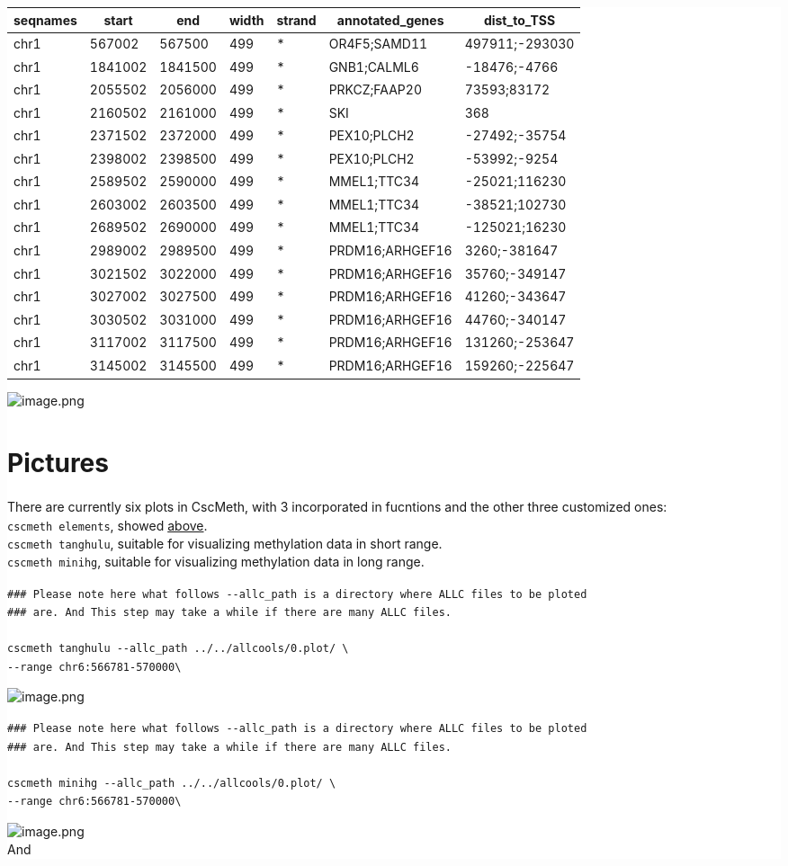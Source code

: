 | seqnames | start | end | width | strand | annotated_genes | dist_to_TSS |
| --- | --- | --- | --- | --- | --- | --- |
| chr1 | 567002 | 567500 | 499 | * | OR4F5;SAMD11 | 497911;-293030 |
| chr1 | 1841002 | 1841500 | 499 | * | GNB1;CALML6 | -18476;-4766 |
| chr1 | 2055502 | 2056000 | 499 | * | PRKCZ;FAAP20 | 73593;83172 |
| chr1 | 2160502 | 2161000 | 499 | * | SKI | 368 |
| chr1 | 2371502 | 2372000 | 499 | * | PEX10;PLCH2 | -27492;-35754 |
| chr1 | 2398002 | 2398500 | 499 | * | PEX10;PLCH2 | -53992;-9254 |
| chr1 | 2589502 | 2590000 | 499 | * | MMEL1;TTC34 | -25021;116230 |
| chr1 | 2603002 | 2603500 | 499 | * | MMEL1;TTC34 | -38521;102730 |
| chr1 | 2689502 | 2690000 | 499 | * | MMEL1;TTC34 | -125021;16230 |
| chr1 | 2989002 | 2989500 | 499 | * | PRDM16;ARHGEF16 | 3260;-381647 |
| chr1 | 3021502 | 3022000 | 499 | * | PRDM16;ARHGEF16 | 35760;-349147 |
| chr1 | 3027002 | 3027500 | 499 | * | PRDM16;ARHGEF16 | 41260;-343647 |
| chr1 | 3030502 | 3031000 | 499 | * | PRDM16;ARHGEF16 | 44760;-340147 |
| chr1 | 3117002 | 3117500 | 499 | * | PRDM16;ARHGEF16 | 131260;-253647 |
| chr1 | 3145002 | 3145500 | 499 | * | PRDM16;ARHGEF16 | 159260;-225647 |

![image.png](https://cdn.nlark.com/yuque/0/2023/png/32598292/1681199819026-3ebb7143-a50c-4a98-a94f-8267b2c46e31.png#averageHue=%23f8f7f7&clientId=u4ba62734-d942-4&from=paste&height=704&id=uffc8ebf2&name=image.png&originHeight=704&originWidth=1689&originalType=binary&ratio=1&rotation=0&showTitle=false&size=108790&status=done&style=none&taskId=u4f632fea-2961-4a50-93c6-13e19d2cd84&title=&width=1689)
<a name="MJIgK"></a>
# Pictures
There are currently six plots in CscMeth, with 3 incorporated in fucntions and the other three customized ones:<br />`cscmeth elements`, showed [above](#FWNJq).<br />`cscmeth tanghulu`, suitable for visualizing methylation data in short range.<br />`cscmeth minihg`, suitable for visualizing methylation data in long range.
```
### Please note here what follows --allc_path is a directory where ALLC files to be ploted
### are. And This step may take a while if there are many ALLC files.

cscmeth tanghulu --allc_path ../../allcools/0.plot/ \
--range chr6:566781-570000\
```
![image.png](https://cdn.nlark.com/yuque/0/2023/png/32598292/1681200229379-1531c516-7833-4704-9477-793ad8dcbed0.png#averageHue=%23ededed&clientId=u4ba62734-d942-4&from=paste&height=910&id=u1c63508a&name=image.png&originHeight=910&originWidth=1316&originalType=binary&ratio=1&rotation=0&showTitle=false&size=101108&status=done&style=none&taskId=u226cfa4f-0a19-404a-b745-104cabae874&title=&width=1316)
```
### Please note here what follows --allc_path is a directory where ALLC files to be ploted
### are. And This step may take a while if there are many ALLC files.

cscmeth minihg --allc_path ../../allcools/0.plot/ \
--range chr6:566781-570000\
```
![image.png](https://cdn.nlark.com/yuque/0/2023/png/32598292/1681200267531-d3f7eb83-bcd8-4440-9e9e-64d21eb6eb1e.png#averageHue=%23fafafa&clientId=u4ba62734-d942-4&from=paste&height=1080&id=uc9fe9644&name=image.png&originHeight=1080&originWidth=527&originalType=binary&ratio=1&rotation=0&showTitle=false&size=70315&status=done&style=none&taskId=u77841434-97d7-457f-af2c-b1c7e7a76a2&title=&width=527)<br />And 
